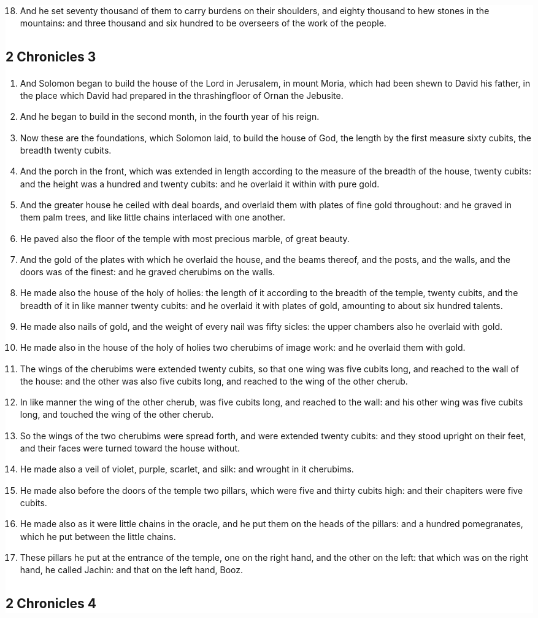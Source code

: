 18. And he set seventy thousand of them to carry burdens on their shoulders, and eighty thousand to hew stones in the mountains: and three thousand and six hundred to be overseers of the work of the people. 

## 2 Chronicles 3

1. And Solomon began to build the house of the Lord in Jerusalem, in mount Moria, which had been shewn to David his father, in the place which David had prepared in the thrashingfloor of Ornan the Jebusite.

2. And he began to build in the second month, in the fourth year of his reign.

3. Now these are the foundations, which Solomon laid, to build the house of God, the length by the first measure sixty cubits, the breadth twenty cubits.

4. And the porch in the front, which was extended in length according to the measure of the breadth of the house, twenty cubits: and the height was a hundred and twenty cubits: and he overlaid it within with pure gold.

5. And the greater house he ceiled with deal boards, and overlaid them with plates of fine gold throughout: and he graved in them palm trees, and like little chains interlaced with one another.

6. He paved also the floor of the temple with most precious marble, of great beauty.

7. And the gold of the plates with which he overlaid the house, and the beams thereof, and the posts, and the walls, and the doors was of the finest: and he graved cherubims on the walls.

8. He made also the house of the holy of holies: the length of it according to the breadth of the temple, twenty cubits, and the breadth of it in like manner twenty cubits: and he overlaid it with plates of gold, amounting to about six hundred talents.

9. He made also nails of gold, and the weight of every nail was fifty sicles: the upper chambers also he overlaid with gold.

10. He made also in the house of the holy of holies two cherubims of image work: and he overlaid them with gold.

11. The wings of the cherubims were extended twenty cubits, so that one wing was five cubits long, and reached to the wall of the house: and the other was also five cubits long, and reached to the wing of the other cherub.

12. In like manner the wing of the other cherub, was five cubits long, and reached to the wall: and his other wing was five cubits long, and touched the wing of the other cherub.

13. So the wings of the two cherubims were spread forth, and were extended twenty cubits: and they stood upright on their feet, and their faces were turned toward the house without.

14. He made also a veil of violet, purple, scarlet, and silk: and wrought in it cherubims.

15. He made also before the doors of the temple two pillars, which were five and thirty cubits high: and their chapiters were five cubits.

16. He made also as it were little chains in the oracle, and he put them on the heads of the pillars: and a hundred pomegranates, which he put between the little chains.

17. These pillars he put at the entrance of the temple, one on the right hand, and the other on the left: that which was on the right hand, he called Jachin: and that on the left hand, Booz. 

## 2 Chronicles 4
